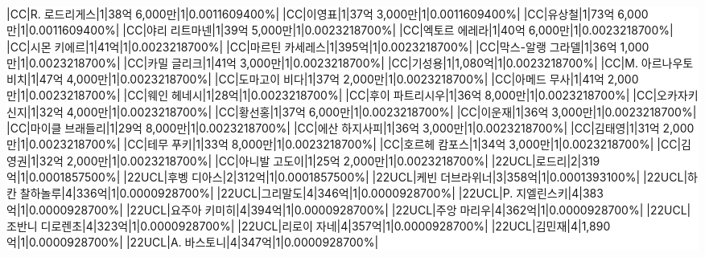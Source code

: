 |CC|R. 로드리게스|1|38억 6,000만|1|0.0011609400%|
|CC|이영표|1|37억 3,000만|1|0.0011609400%|
|CC|유상철|1|73억 6,000만|1|0.0011609400%|
|CC|야리 리트마넨|1|39억 5,000만|1|0.0023218700%|
|CC|엑토르 에레라|1|40억 6,000만|1|0.0023218700%|
|CC|시몬 키에르|1|41억|1|0.0023218700%|
|CC|마르틴 카세레스|1|395억|1|0.0023218700%|
|CC|막스-알랭 그라델|1|36억 1,000만|1|0.0023218700%|
|CC|카밀 글리크|1|41억 3,000만|1|0.0023218700%|
|CC|기성용|1|1,080억|1|0.0023218700%|
|CC|M. 아르나우토비치|1|47억 4,000만|1|0.0023218700%|
|CC|도마고이 비다|1|37억 2,000만|1|0.0023218700%|
|CC|아메드 무사|1|41억 2,000만|1|0.0023218700%|
|CC|웨인 헤네시|1|28억|1|0.0023218700%|
|CC|후이 파트리시우|1|36억 8,000만|1|0.0023218700%|
|CC|오카자키 신지|1|32억 4,000만|1|0.0023218700%|
|CC|황선홍|1|37억 6,000만|1|0.0023218700%|
|CC|이운재|1|36억 3,000만|1|0.0023218700%|
|CC|마이클 브래들리|1|29억 8,000만|1|0.0023218700%|
|CC|에산 하지사피|1|36억 3,000만|1|0.0023218700%|
|CC|김태영|1|31억 2,000만|1|0.0023218700%|
|CC|테무 푸키|1|33억 8,000만|1|0.0023218700%|
|CC|호르헤 캄포스|1|34억 3,000만|1|0.0023218700%|
|CC|김영권|1|32억 2,000만|1|0.0023218700%|
|CC|아니발 고도이|1|25억 2,000만|1|0.0023218700%|
|22UCL|로드리|2|319억|1|0.0001857500%|
|22UCL|후벵 디아스|2|312억|1|0.0001857500%|
|22UCL|케빈 더브라위너|3|358억|1|0.0001393100%|
|22UCL|하칸 찰하놀루|4|336억|1|0.0000928700%|
|22UCL|그리말도|4|346억|1|0.0000928700%|
|22UCL|P. 지엘린스키|4|383억|1|0.0000928700%|
|22UCL|요주아 키미히|4|394억|1|0.0000928700%|
|22UCL|주앙 마리우|4|362억|1|0.0000928700%|
|22UCL|조반니 디로렌초|4|323억|1|0.0000928700%|
|22UCL|리로이 자네|4|357억|1|0.0000928700%|
|22UCL|김민재|4|1,890억|1|0.0000928700%|
|22UCL|A. 바스토니|4|347억|1|0.0000928700%|